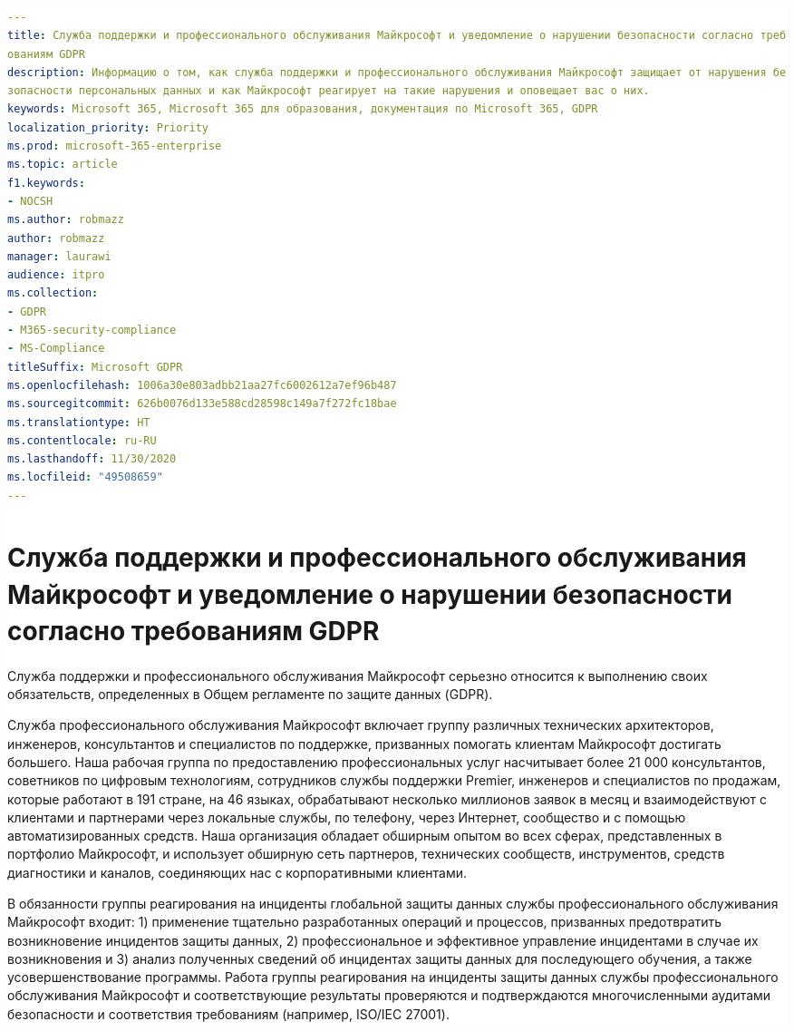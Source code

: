 ```yaml
---
title: Служба поддержки и профессионального обслуживания Майкрософт и уведомление о нарушении безопасности согласно требованиям GDPR
description: Информацию о том, как служба поддержки и профессионального обслуживания Майкрософт защищает от нарушения безопасности персональных данных и как Майкрософт реагирует на такие нарушения и оповещает вас о них.
keywords: Microsoft 365, Microsoft 365 для образования, документация по Microsoft 365, GDPR
localization_priority: Priority
ms.prod: microsoft-365-enterprise
ms.topic: article
f1.keywords:
- NOCSH
ms.author: robmazz
author: robmazz
manager: laurawi
audience: itpro
ms.collection:
- GDPR
- M365-security-compliance
- MS-Compliance
titleSuffix: Microsoft GDPR
ms.openlocfilehash: 1006a30e803adbb21aa27fc6002612a7ef96b487
ms.sourcegitcommit: 626b0076d133e588cd28598c149a7f272fc18bae
ms.translationtype: HT
ms.contentlocale: ru-RU
ms.lasthandoff: 11/30/2020
ms.locfileid: "49508659"
---
```

# <a name="microsoft-support-and-professional-services-and-breach-notification-under-the-gdpr"></a>Служба поддержки и профессионального обслуживания Майкрософт и уведомление о нарушении безопасности согласно требованиям GDPR

Служба поддержки и профессионального обслуживания Майкрософт серьезно относится к выполнению своих обязательств, определенных в Общем регламенте по защите данных (GDPR).

Служба профессионального обслуживания Майкрософт включает группу различных технических архитекторов, инженеров, консультантов и специалистов по поддержке, призванных помогать клиентам Майкрософт достигать большего. Наша рабочая группа по предоставлению профессиональных услуг насчитывает более 21 000 консультантов, советников по цифровым технологиям, сотрудников службы поддержки Premier, инженеров и специалистов по продажам, которые работают в 191 стране, на 46 языках, обрабатывают несколько миллионов заявок в месяц и взаимодействуют с клиентами и партнерами через локальные службы, по телефону, через Интернет, сообщество и с помощью автоматизированных средств. Наша организация обладает обширным опытом во всех сферах, представленных в портфолио Майкрософт, и использует обширную сеть партнеров, технических сообществ, инструментов, средств диагностики и каналов, соединяющих нас с корпоративными клиентами.

В обязанности группы реагирования на инциденты глобальной защиты данных службы профессионального обслуживания Майкрософт входит: 1) применение тщательно разработанных операций и процессов, призванных предотвратить возникновение инцидентов защиты данных, 2) профессиональное и эффективное управление инцидентами в случае их возникновения и 3) анализ полученных сведений об инцидентах защиты данных для последующего обучения, а также усовершенствование программы. Работа группы реагирования на инциденты защиты данных службы профессионального обслуживания Майкрософт и соответствующие результаты проверяются и подтверждаются многочисленными аудитами безопасности и соответствия требованиям (например, ISO/IEC 27001).
